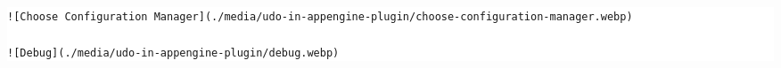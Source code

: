     ![Choose Configuration Manager](./media/udo-in-appengine-plugin/choose-configuration-manager.webp)

    ![Debug](./media/udo-in-appengine-plugin/debug.webp)
